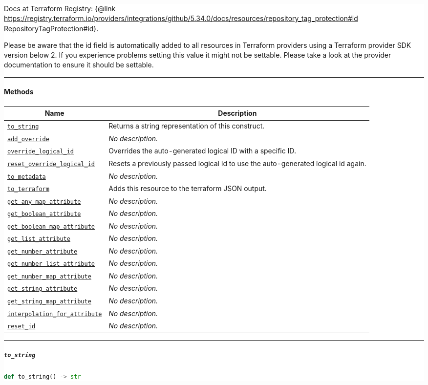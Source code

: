 Docs at Terraform Registry: {@link https://registry.terraform.io/providers/integrations/github/5.34.0/docs/resources/repository_tag_protection#id RepositoryTagProtection#id}.

Please be aware that the id field is automatically added to all resources in Terraform providers using a Terraform provider SDK version below 2.
If you experience problems setting this value it might not be settable. Please take a look at the provider documentation to ensure it should be settable.

---

#### Methods <a name="Methods" id="Methods"></a>

| **Name** | **Description** |
| --- | --- |
| <code><a href="#@cdktf/provider-github.repositoryTagProtection.RepositoryTagProtection.toString">to_string</a></code> | Returns a string representation of this construct. |
| <code><a href="#@cdktf/provider-github.repositoryTagProtection.RepositoryTagProtection.addOverride">add_override</a></code> | *No description.* |
| <code><a href="#@cdktf/provider-github.repositoryTagProtection.RepositoryTagProtection.overrideLogicalId">override_logical_id</a></code> | Overrides the auto-generated logical ID with a specific ID. |
| <code><a href="#@cdktf/provider-github.repositoryTagProtection.RepositoryTagProtection.resetOverrideLogicalId">reset_override_logical_id</a></code> | Resets a previously passed logical Id to use the auto-generated logical id again. |
| <code><a href="#@cdktf/provider-github.repositoryTagProtection.RepositoryTagProtection.toMetadata">to_metadata</a></code> | *No description.* |
| <code><a href="#@cdktf/provider-github.repositoryTagProtection.RepositoryTagProtection.toTerraform">to_terraform</a></code> | Adds this resource to the terraform JSON output. |
| <code><a href="#@cdktf/provider-github.repositoryTagProtection.RepositoryTagProtection.getAnyMapAttribute">get_any_map_attribute</a></code> | *No description.* |
| <code><a href="#@cdktf/provider-github.repositoryTagProtection.RepositoryTagProtection.getBooleanAttribute">get_boolean_attribute</a></code> | *No description.* |
| <code><a href="#@cdktf/provider-github.repositoryTagProtection.RepositoryTagProtection.getBooleanMapAttribute">get_boolean_map_attribute</a></code> | *No description.* |
| <code><a href="#@cdktf/provider-github.repositoryTagProtection.RepositoryTagProtection.getListAttribute">get_list_attribute</a></code> | *No description.* |
| <code><a href="#@cdktf/provider-github.repositoryTagProtection.RepositoryTagProtection.getNumberAttribute">get_number_attribute</a></code> | *No description.* |
| <code><a href="#@cdktf/provider-github.repositoryTagProtection.RepositoryTagProtection.getNumberListAttribute">get_number_list_attribute</a></code> | *No description.* |
| <code><a href="#@cdktf/provider-github.repositoryTagProtection.RepositoryTagProtection.getNumberMapAttribute">get_number_map_attribute</a></code> | *No description.* |
| <code><a href="#@cdktf/provider-github.repositoryTagProtection.RepositoryTagProtection.getStringAttribute">get_string_attribute</a></code> | *No description.* |
| <code><a href="#@cdktf/provider-github.repositoryTagProtection.RepositoryTagProtection.getStringMapAttribute">get_string_map_attribute</a></code> | *No description.* |
| <code><a href="#@cdktf/provider-github.repositoryTagProtection.RepositoryTagProtection.interpolationForAttribute">interpolation_for_attribute</a></code> | *No description.* |
| <code><a href="#@cdktf/provider-github.repositoryTagProtection.RepositoryTagProtection.resetId">reset_id</a></code> | *No description.* |

---

##### `to_string` <a name="to_string" id="@cdktf/provider-github.repositoryTagProtection.RepositoryTagProtection.toString"></a>

```python
def to_string() -> str
```
